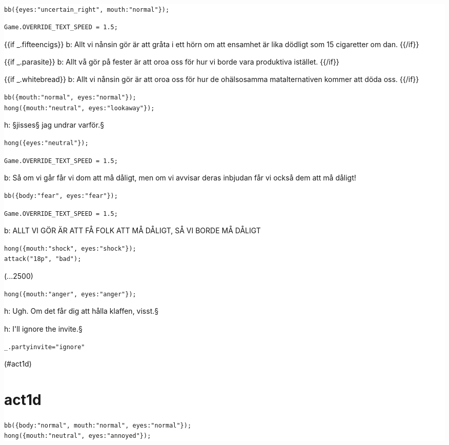 `bb({eyes:"uncertain_right", mouth:"normal"});`

`Game.OVERRIDE_TEXT_SPEED = 1.5;`

{{if _.fifteencigs}}
b: Allt vi nånsin gör är att gråta i ett hörn om att ensamhet är lika dödligt som 15 cigaretter om dan.
{{/if}}

{{if _.parasite}}
b: Allt vå gör på fester är att oroa oss för hur vi borde vara produktiva istället.
{{/if}}

{{if _.whitebread}}
b: Allt vi nånsin gör är att oroa oss för hur de ohälsosamma matalternativen kommer att döda oss.
{{/if}}

```
bb({mouth:"normal", eyes:"normal"});
hong({mouth:"neutral", eyes:"lookaway"});
```

h: §jisses§ jag undrar varför.§

`hong({eyes:"neutral"});`

`Game.OVERRIDE_TEXT_SPEED = 1.5;`

b: Så om vi går får vi dom att må dåligt, men om vi avvisar deras inbjudan får vi också dem att må dåligt!

`bb({body:"fear", eyes:"fear"});`

`Game.OVERRIDE_TEXT_SPEED = 1.5;`

b: ALLT VI GÖR ÄR ATT FÅ FOLK ATT MÅ DÅLIGT, SÅ VI BORDE MÅ DÅLIGT

```
hong({mouth:"shock", eyes:"shock"});
attack("18p", "bad");
```

(...2500)

`hong({mouth:"anger", eyes:"anger"});`

h: Ugh. Om det får dig att hålla klaffen, visst.§

h: I'll ignore the invite.§

`_.partyinvite="ignore"`

(#act1d)

# act1d

```
bb({body:"normal", mouth:"normal", eyes:"normal"});
hong({mouth:"neutral", eyes:"annoyed"});
```
